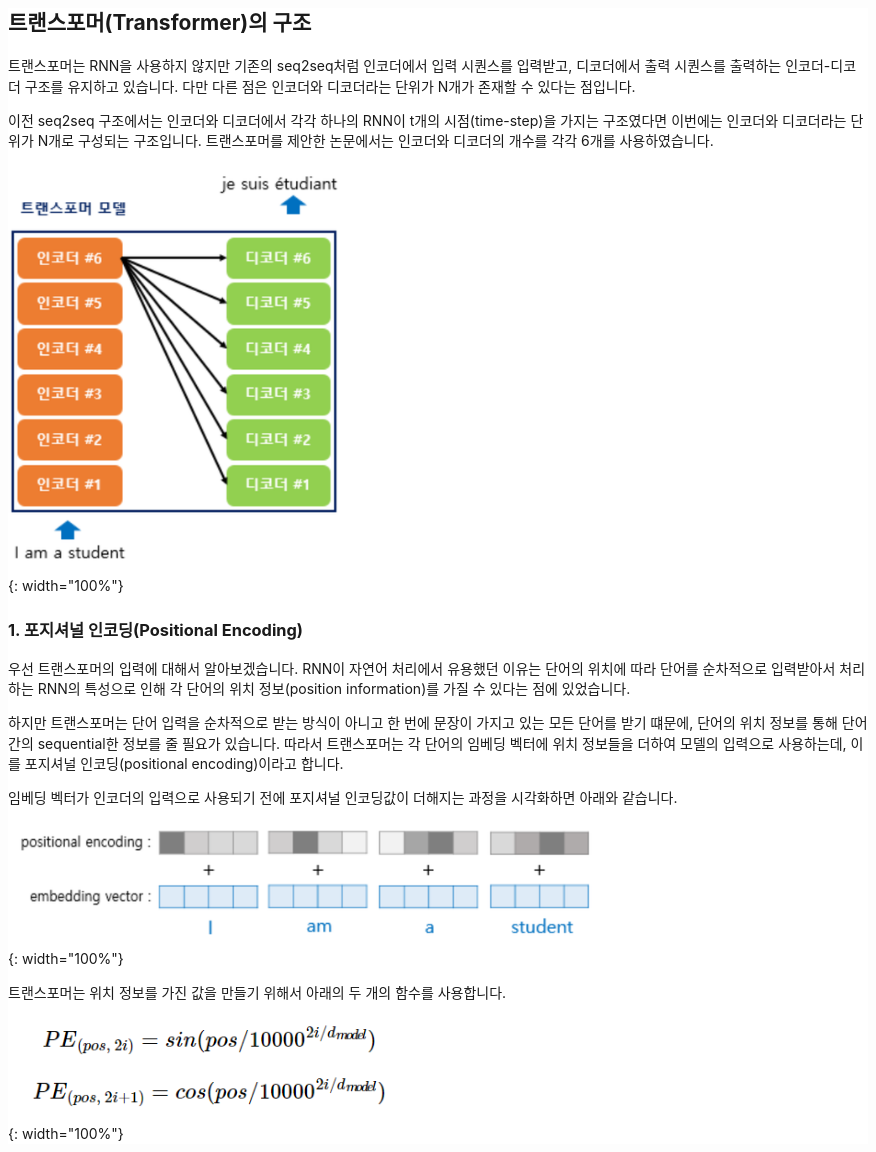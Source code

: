 
## 트랜스포머(Transformer)의 구조 

트랜스포머는 RNN을 사용하지 않지만 기존의 seq2seq처럼 인코더에서 입력 시퀀스를 입력받고, 디코더에서 출력 시퀀스를 출력하는 인코더-디코더 구조를 유지하고 있습니다. 다만 다른 점은 인코더와 디코더라는 단위가 N개가 존재할 수 있다는 점입니다.

이전 seq2seq 구조에서는 인코더와 디코더에서 각각 하나의 RNN이 t개의 시점(time-step)을 가지는 구조였다면 이번에는 인코더와 디코더라는 단위가 N개로 구성되는 구조입니다. 트랜스포머를 제안한 논문에서는 인코더와 디코더의 개수를 각각 6개를 사용하였습니다.  

![](/images/transformer_2.png){: width="100%"}  

### 1. 포지셔널 인코딩(Positional Encoding)

우선 트랜스포머의 입력에 대해서 알아보겠습니다. RNN이 자연어 처리에서 유용했던 이유는 단어의 위치에 따라 단어를 순차적으로 입력받아서 처리하는 RNN의 특성으로 인해 각 단어의 위치 정보(position information)를 가질 수 있다는 점에 있었습니다.  

하지만 트랜스포머는 단어 입력을 순차적으로 받는 방식이 아니고 한 번에 문장이 가지고 있는 모든 단어를 받기 떄문에, 단어의 위치 정보를 통해 단어간의 sequential한 정보를 줄 필요가 있습니다. 따라서 트랜스포머는 각 단어의 임베딩 벡터에 위치 정보들을 더하여 모델의 입력으로 사용하는데, 이를 포지셔널 인코딩(positional encoding)이라고 합니다.  

임베딩 벡터가 인코더의 입력으로 사용되기 전에 포지셔널 인코딩값이 더해지는 과정을 시각화하면 아래와 같습니다.  

![](/images/transformer_3.png){: width="100%"}  

트랜스포머는 위치 정보를 가진 값을 만들기 위해서 아래의 두 개의 함수를 사용합니다.  

![](/images/transformer_4.png){: width="100%"}  

